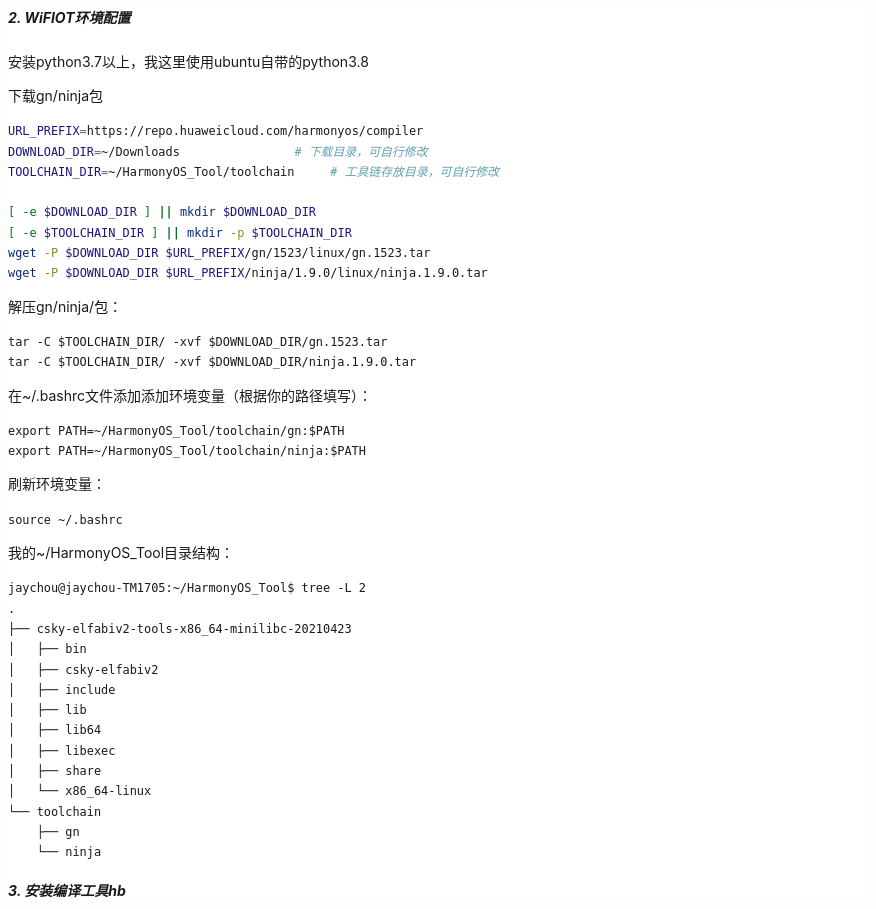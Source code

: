 ##### 2. WiFIOT环境配置

安装python3.7以上，我这里使用ubuntu自带的python3.8

下载gn/ninja包

```bash
URL_PREFIX=https://repo.huaweicloud.com/harmonyos/compiler
DOWNLOAD_DIR=~/Downloads                # 下载目录，可自行修改
TOOLCHAIN_DIR=~/HarmonyOS_Tool/toolchain     # 工具链存放目录，可自行修改

[ -e $DOWNLOAD_DIR ] || mkdir $DOWNLOAD_DIR
[ -e $TOOLCHAIN_DIR ] || mkdir -p $TOOLCHAIN_DIR
wget -P $DOWNLOAD_DIR $URL_PREFIX/gn/1523/linux/gn.1523.tar
wget -P $DOWNLOAD_DIR $URL_PREFIX/ninja/1.9.0/linux/ninja.1.9.0.tar
```

解压gn/ninja/包：

```
tar -C $TOOLCHAIN_DIR/ -xvf $DOWNLOAD_DIR/gn.1523.tar
tar -C $TOOLCHAIN_DIR/ -xvf $DOWNLOAD_DIR/ninja.1.9.0.tar
```

在~/.bashrc文件添加添加环境变量（根据你的路径填写）：

```
export PATH=~/HarmonyOS_Tool/toolchain/gn:$PATH
export PATH=~/HarmonyOS_Tool/toolchain/ninja:$PATH
```

刷新环境变量：

```
source ~/.bashrc
```

我的~/HarmonyOS_Tool目录结构：

```
jaychou@jaychou-TM1705:~/HarmonyOS_Tool$ tree -L 2
.
├── csky-elfabiv2-tools-x86_64-minilibc-20210423
│   ├── bin
│   ├── csky-elfabiv2
│   ├── include
│   ├── lib
│   ├── lib64
│   ├── libexec
│   ├── share
│   └── x86_64-linux
└── toolchain
    ├── gn
    └── ninja

```

##### 3. 安装编译工具hb
